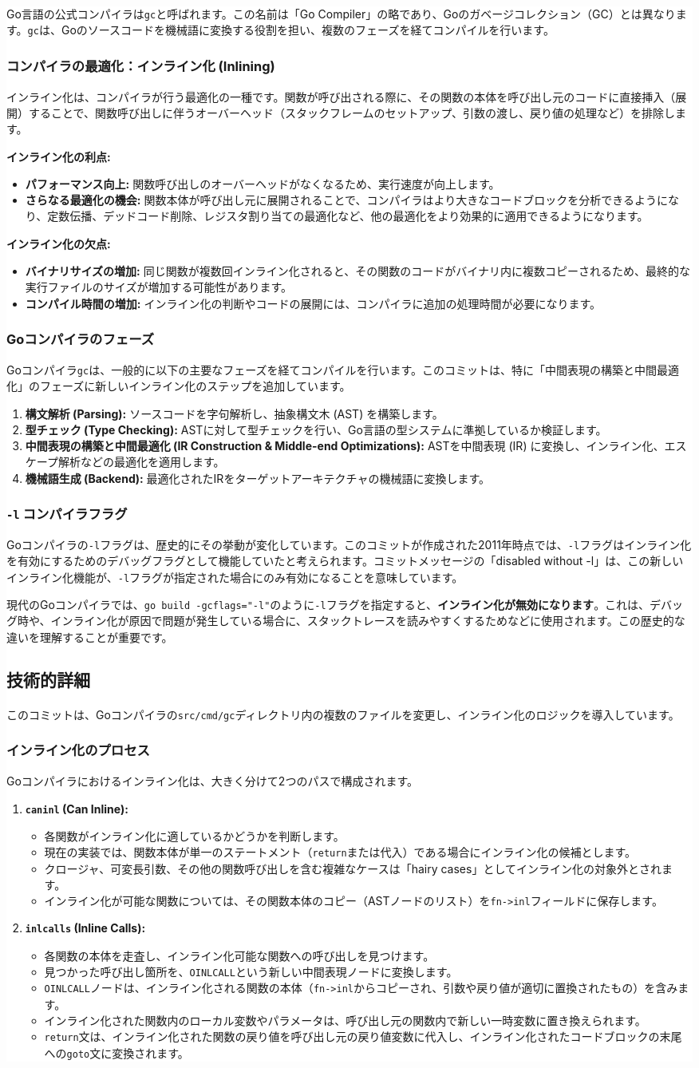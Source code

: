 Go言語の公式コンパイラは`gc`と呼ばれます。この名前は「Go Compiler」の略であり、Goのガベージコレクション（GC）とは異なります。`gc`は、Goのソースコードを機械語に変換する役割を担い、複数のフェーズを経てコンパイルを行います。

### コンパイラの最適化：インライン化 (Inlining)

インライン化は、コンパイラが行う最適化の一種です。関数が呼び出される際に、その関数の本体を呼び出し元のコードに直接挿入（展開）することで、関数呼び出しに伴うオーバーヘッド（スタックフレームのセットアップ、引数の渡し、戻り値の処理など）を排除します。

**インライン化の利点:**
*   **パフォーマンス向上:** 関数呼び出しのオーバーヘッドがなくなるため、実行速度が向上します。
*   **さらなる最適化の機会:** 関数本体が呼び出し元に展開されることで、コンパイラはより大きなコードブロックを分析できるようになり、定数伝播、デッドコード削除、レジスタ割り当ての最適化など、他の最適化をより効果的に適用できるようになります。

**インライン化の欠点:**
*   **バイナリサイズの増加:** 同じ関数が複数回インライン化されると、その関数のコードがバイナリ内に複数コピーされるため、最終的な実行ファイルのサイズが増加する可能性があります。
*   **コンパイル時間の増加:** インライン化の判断やコードの展開には、コンパイラに追加の処理時間が必要になります。

### Goコンパイラのフェーズ

Goコンパイラ`gc`は、一般的に以下の主要なフェーズを経てコンパイルを行います。このコミットは、特に「中間表現の構築と中間最適化」のフェーズに新しいインライン化のステップを追加しています。

1.  **構文解析 (Parsing):** ソースコードを字句解析し、抽象構文木 (AST) を構築します。
2.  **型チェック (Type Checking):** ASTに対して型チェックを行い、Go言語の型システムに準拠しているか検証します。
3.  **中間表現の構築と中間最適化 (IR Construction & Middle-end Optimizations):** ASTを中間表現 (IR) に変換し、インライン化、エスケープ解析などの最適化を適用します。
4.  **機械語生成 (Backend):** 最適化されたIRをターゲットアーキテクチャの機械語に変換します。

### `-l` コンパイラフラグ

Goコンパイラの`-l`フラグは、歴史的にその挙動が変化しています。このコミットが作成された2011年時点では、`-l`フラグはインライン化を有効にするためのデバッグフラグとして機能していたと考えられます。コミットメッセージの「disabled without -l」は、この新しいインライン化機能が、`-l`フラグが指定された場合にのみ有効になることを意味しています。

現代のGoコンパイラでは、`go build -gcflags="-l"`のように`-l`フラグを指定すると、**インライン化が無効になります**。これは、デバッグ時や、インライン化が原因で問題が発生している場合に、スタックトレースを読みやすくするためなどに使用されます。この歴史的な違いを理解することが重要です。

## 技術的詳細

このコミットは、Goコンパイラの`src/cmd/gc`ディレクトリ内の複数のファイルを変更し、インライン化のロジックを導入しています。

### インライン化のプロセス

Goコンパイラにおけるインライン化は、大きく分けて2つのパスで構成されます。

1.  **`caninl` (Can Inline):**
    *   各関数がインライン化に適しているかどうかを判断します。
    *   現在の実装では、関数本体が単一のステートメント（`return`または代入）である場合にインライン化の候補とします。
    *   クロージャ、可変長引数、その他の関数呼び出しを含む複雑なケースは「hairy cases」としてインライン化の対象外とされます。
    *   インライン化が可能な関数については、その関数本体のコピー（ASTノードのリスト）を`fn->inl`フィールドに保存します。

2.  **`inlcalls` (Inline Calls):**
    *   各関数の本体を走査し、インライン化可能な関数への呼び出しを見つけます。
    *   見つかった呼び出し箇所を、`OINLCALL`という新しい中間表現ノードに変換します。
    *   `OINLCALL`ノードは、インライン化される関数の本体（`fn->inl`からコピーされ、引数や戻り値が適切に置換されたもの）を含みます。
    *   インライン化された関数内のローカル変数やパラメータは、呼び出し元の関数内で新しい一時変数に置き換えられます。
    *   `return`文は、インライン化された関数の戻り値を呼び出し元の戻り値変数に代入し、インライン化されたコードブロックの末尾への`goto`文に変換されます。
